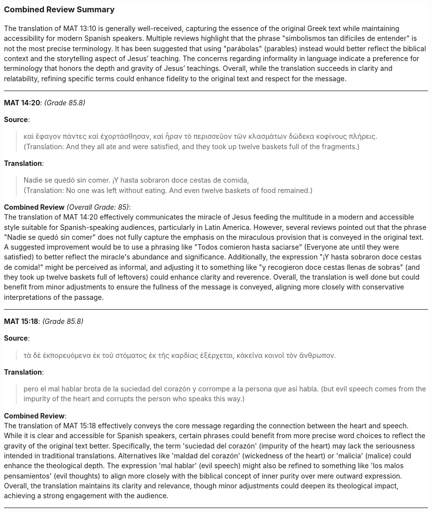 ### Combined Review Summary
The translation of MAT 13:10 is generally well-received, capturing the essence of the original Greek text while maintaining accessibility for modern Spanish speakers. Multiple reviews highlight that the phrase "simbolismos tan difíciles de entender" is not the most precise terminology. It has been suggested that using "parábolas" (parables) instead would better reflect the biblical context and the storytelling aspect of Jesus’ teaching. The concerns regarding informality in language indicate a preference for terminology that honors the depth and gravity of Jesus’ teachings. Overall, while the translation succeeds in clarity and relatability, refining specific terms could enhance fidelity to the original text and respect for the message.

---
**MAT 14:20**: _(Grade 85.8)_  

**Source**:  
> καὶ ἔφαγον πάντες καὶ ἐχορτάσθησαν, καὶ ἦραν τὸ περισσεῦον τῶν κλασμάτων δώδεκα κοφίνους πλήρεις.  
(Translation: And they all ate and were satisfied, and they took up twelve baskets full of the fragments.)  

**Translation**:  
> Nadie se quedó sin comer. ¡Y hasta sobraron doce cestas de comida,  
(Translation: No one was left without eating. And even twelve baskets of food remained.)  

**Combined Review** _(Overall Grade: 85)_:  
The translation of MAT 14:20 effectively communicates the miracle of Jesus feeding the multitude in a modern and accessible style suitable for Spanish-speaking audiences, particularly in Latin America. However, several reviews pointed out that the phrase "Nadie se quedó sin comer" does not fully capture the emphasis on the miraculous provision that is conveyed in the original text. A suggested improvement would be to use a phrasing like "Todos comieron hasta saciarse" (Everyone ate until they were satisfied) to better reflect the miracle's abundance and significance. Additionally, the expression "¡Y hasta sobraron doce cestas de comida!" might be perceived as informal, and adjusting it to something like "y recogieron doce cestas llenas de sobras" (and they took up twelve baskets full of leftovers) could enhance clarity and reverence. Overall, the translation is well done but could benefit from minor adjustments to ensure the fullness of the message is conveyed, aligning more closely with conservative interpretations of the passage.

---
**MAT 15:18**: _(Grade 85.8)_  

**Source**:  
> τὰ δὲ ἐκπορευόμενα ἐκ τοῦ στόματος ἐκ τῆς καρδίας ἐξέρχεται, κἀκεῖνα κοινοῖ τὸν ἄνθρωπον.  

**Translation**:  
> pero el mal hablar brota de la suciedad del corazón y corrompe a la persona que así habla. (but evil speech comes from the impurity of the heart and corrupts the person who speaks this way.)  

**Combined Review**:  
The translation of MAT 15:18 effectively conveys the core message regarding the connection between the heart and speech. While it is clear and accessible for Spanish speakers, certain phrases could benefit from more precise word choices to reflect the gravity of the original text better. Specifically, the term 'suciedad del corazón' (impurity of the heart) may lack the seriousness intended in traditional translations. Alternatives like 'maldad del corazón' (wickedness of the heart) or 'malicia' (malice) could enhance the theological depth. The expression 'mal hablar' (evil speech) might also be refined to something like 'los malos pensamientos' (evil thoughts) to align more closely with the biblical concept of inner purity over mere outward expression. Overall, the translation maintains its clarity and relevance, though minor adjustments could deepen its theological impact, achieving a strong engagement with the audience.

---